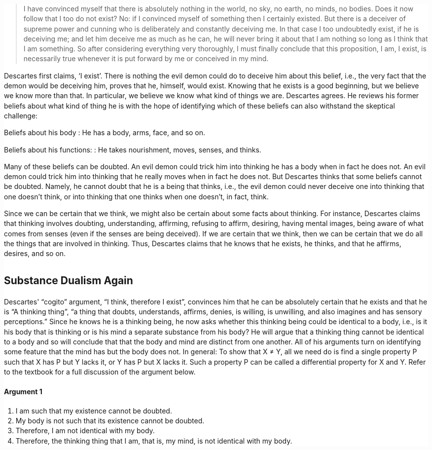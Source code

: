 > I have convinced myself that there is absolutely nothing in the world, no sky, no earth, no minds, no bodies. Does it now follow that I too do not exist? No: if I convinced myself of something then I certainly existed. But there is a deceiver of supreme power and cunning who is deliberately and constantly deceiving me. In that case I too undoubtedly exist, if he is deceiving me; and let him deceive me as much as he can, he will never bring it about that I am nothing so long as I think that I am something. So after considering everything very thoroughly, I must finally conclude that this proposition, I am, I exist, is necessarily true whenever it is put forward by me or conceived in my mind.

Descartes first claims, ‘I exist’. There is nothing the evil demon could do to deceive him about this belief, i.e., the very fact that the demon would be deceiving him, proves that he, himself, would exist. Knowing that he exists is a good beginning, but we believe we know more than that. In particular, we believe we know what kind of things we are. Descartes agrees. He reviews his former beliefs about what kind of thing he is with the hope of identifying which of these beliefs can also withstand the skeptical challenge:  

Beliefs about his body
:   He has a body, arms, face, and so on.

Beliefs about his functions:
:   He takes nourishment, moves, senses, and thinks.

Many of these beliefs can be doubted. An evil demon could trick him into thinking he has a body when in fact he does not. An evil demon could trick him into thinking that he really moves when in fact he does not. But Descartes thinks that some beliefs cannot be doubted. Namely, he cannot doubt that he is a being that thinks, i.e., the evil demon  could never deceive one into thinking that one doesn’t think, or into thinking that one thinks when one doesn’t, in fact, think. 

Since we can be certain that we think, we might also be certain about some facts about thinking. For instance, Descartes claims that thinking involves doubting, understanding, affirming, refusing to affirm, desiring, having mental images, being aware of what comes from senses (even if the senses are being deceived). If we are certain that we think, then we can be certain that we do all the things that are involved in thinking. Thus, Descartes claims that he knows that he exists, he thinks, and that he affirms, desires, and so on.

## Substance Dualism Again

Descartes' “cogito” argument, “I think, therefore I exist”, convinces him that he can be absolutely certain that he exists and that he is “A thinking thing”, “a thing that doubts, understands, affirms, denies, is willing, is unwilling, and also imagines and has sensory perceptions.” Since he knows he is a thinking being, he now asks whether this thinking being could be identical to a body, i.e., is it his body that is thinking or is his mind a separate substance from his body? He will argue that a thinking thing cannot be identical to a body and so will conclude that that the body and mind are distinct from one another. All of his arguments turn on identifying some feature that the mind has but the body does not. In general: To show that X ≠ Y, all we need do is find a single property P such that X has P but Y lacks it, or Y has P but X lacks it. Such a property P can be called a differential property for X and Y. Refer to the textbook for a full discussion of the argument below. 

#### Argument 1

1. I am such that my existence cannot be doubted.
2. My body is not such that its existence cannot be doubted.
3. Therefore, I am not identical with my body.
4. Therefore, the thinking thing that I am, that is, my mind, is not identical with my body.
